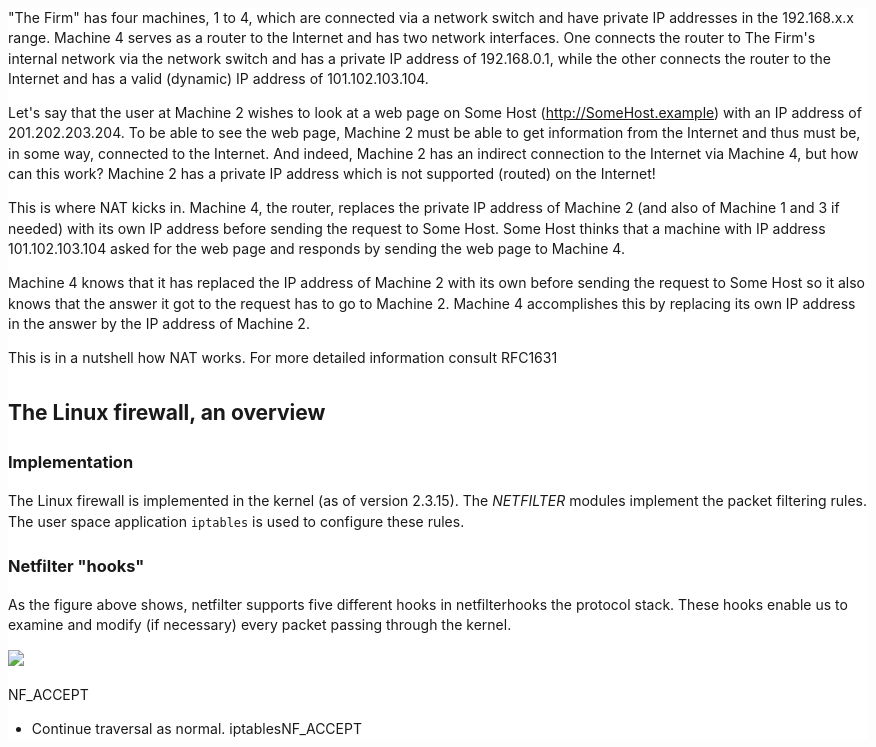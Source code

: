 "The Firm" has four machines, 1 to 4, which are connected via a network
switch and have private IP addresses in the 192.168.x.x range. Machine 4
serves as a router to the Internet and has two network interfaces. One
connects the router to The Firm's internal network via the network
switch and has a private IP address of 192.168.0.1, while the other
connects the router to the Internet and has a valid (dynamic) IP address
of 101.102.103.104.

Let's say that the user at Machine 2 wishes to look at a web page on
Some Host (http://SomeHost.example) with an IP address of
201.202.203.204. To be able to see the web page, Machine 2 must be able
to get information from the Internet and thus must be, in some way,
connected to the Internet. And indeed, Machine 2 has an indirect
connection to the Internet via Machine 4, but how can this work? Machine
2 has a private IP address which is not supported (routed) on the
Internet!

This is where NAT kicks in. Machine 4, the router, replaces the private
IP address of Machine 2 (and also of Machine 1 and 3 if needed) with its
own IP address before sending the request to Some Host. Some Host thinks
that a machine with IP address 101.102.103.104 asked for the web page
and responds by sending the web page to Machine 4.

Machine 4 knows that it has replaced the IP address of Machine 2 with
its own before sending the request to Some Host so it also knows that
the answer it got to the request has to go to Machine 2. Machine 4
accomplishes this by replacing its own IP address in the answer by the
IP address of Machine 2.

This is in a nutshell how NAT works. For more detailed information
consult RFC1631


##  The Linux firewall, an overview

###   Implementation

The Linux firewall is implemented in
the kernel (as of version 2.3.15). The *NETFILTER* modules implement the
packet filtering rules. The user space application `iptables` is used to
configure these rules.

###   Netfilter "hooks"

As the figure above shows, netfilter supports five different hooks in
netfilterhooks the protocol stack. These hooks enable us to examine and
modify (if necessary) every packet passing through the kernel.

![](images/212-HOOKS.dot.svg.jpg)

NF\_ACCEPT

-   Continue traversal as normal. iptablesNF\_ACCEPT
